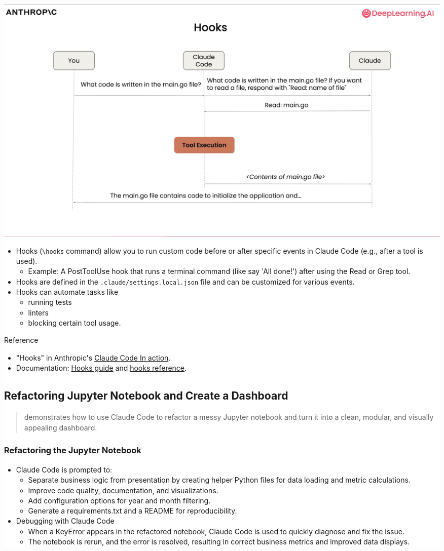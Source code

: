 ![](Hooks.png)

- Hooks (`\hooks` command) allow you to run custom code before or after specific events in Claude Code (e.g., after a tool is used).
  - Example: A PostToolUse hook that runs a terminal command (like ⁠say 'All done!'⁠) after using the Read or Grep tool.
- Hooks are defined in the ⁠`.claude/settings.local.json`⁠ file and can be customized for various events.
- Hooks can automate tasks like
  - running tests
  - linters
  - blocking certain tool usage.

Reference

- "Hooks" in Anthropic's [Claude Code In action](https://anthropic.skilljar.com/claude-code-in-action/312000).
- Documentation: [Hooks guide](https://docs.anthropic.com/en/docs/claude-code/hooks-guide) and [hooks reference](https://docs.anthropic.com/en/docs/claude-code/hooks).

## Refactoring Jupyter Notebook and Create a Dashboard

> demonstrates how to use Claude Code to refactor a messy Jupyter notebook and turn it into a clean, modular, and visually appealing dashboard.

### Refactoring the Jupyter Notebook

- Claude Code is prompted to:
  - Separate business logic from presentation by creating helper Python files for data loading and metric calculations.
  - Improve code quality, documentation, and visualizations.
  - Add configuration options for year and month filtering.
  - Generate a requirements.txt and a README for reproducibility.
- Debugging with Claude Code
  - When a KeyError appears in the refactored notebook, Claude Code is used to quickly diagnose and fix the issue.
  - The notebook is rerun, and the error is resolved, resulting in correct business metrics and improved data displays.
